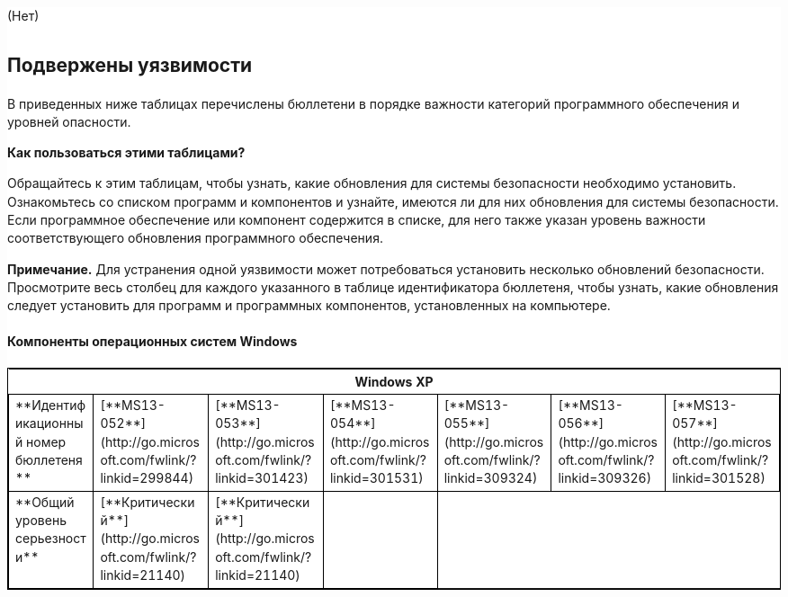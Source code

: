 <td style="border:1px solid black;">(Нет)</td>
</tr>
</tbody>
</table>
  
Подвержены уязвимости  
---------------------
  
<span></span>
В приведенных ниже таблицах перечислены бюллетени в порядке важности категорий программного обеспечения и уровней опасности.
  
**Как пользоваться этими таблицами?**
  
Обращайтесь к этим таблицам, чтобы узнать, какие обновления для системы безопасности необходимо установить. Ознакомьтесь со списком программ и компонентов и узнайте, имеются ли для них обновления для системы безопасности. Если программное обеспечение или компонент содержится в списке, для него также указан уровень важности соответствующего обновления программного обеспечения.
  
**Примечание.** Для устранения одной уязвимости может потребоваться установить несколько обновлений безопасности. Просмотрите весь столбец для каждого указанного в таблице идентификатора бюллетеня, чтобы узнать, какие обновления следует установить для программ и программных компонентов, установленных на компьютере.
  
#### Компоненты операционных систем Windows

 
<table style="border:1px solid black;">
<tr>
<th colspan="8">
Windows XP  
</th>
</tr>
<tr>
<td style="border:1px solid black;">
**Идентификационный номер бюллетеня**
</td>
<td style="border:1px solid black;">
[**MS13-052**](http://go.microsoft.com/fwlink/?linkid=299844)
</td>
<td style="border:1px solid black;">
[**MS13-053**](http://go.microsoft.com/fwlink/?linkid=301423)
</td>
<td style="border:1px solid black;">
[**MS13-054**](http://go.microsoft.com/fwlink/?linkid=301531)
</td>
<td style="border:1px solid black;">
[**MS13-055**](http://go.microsoft.com/fwlink/?linkid=309324)
</td>
<td style="border:1px solid black;">
[**MS13-056**](http://go.microsoft.com/fwlink/?linkid=309326)
</td>
<td style="border:1px solid black;" colspan="2">
[**MS13-057**](http://go.microsoft.com/fwlink/?linkid=301528)
</td>
</tr>
<tr class="alternateRow">
<td style="border:1px solid black;">
**Общий уровень серьезности**
</td>
<td style="border:1px solid black;">
[**Критический**](http://go.microsoft.com/fwlink/?linkid=21140)
</td>
<td style="border:1px solid black;">
[**Критический**](http://go.microsoft.com/fwlink/?linkid=21140)
</td>
<td style="border:1px solid black;">